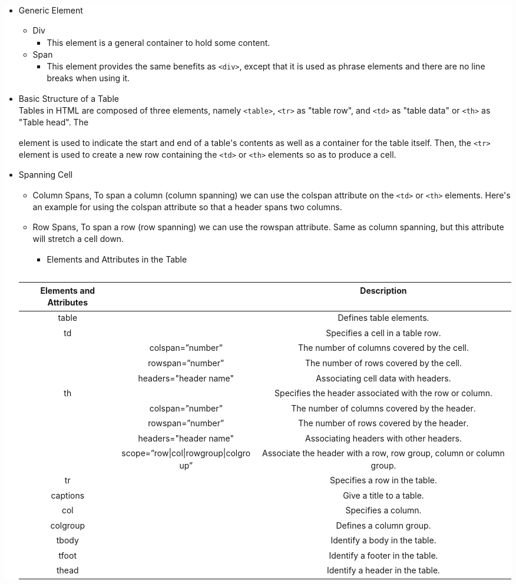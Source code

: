 - Generic Element

  - Div
    - This element is a general container to hold some content.
  - Span
    - This element provides the same benefits as `<div>`, except that it is used as phrase elements and there are no line breaks when using it.

- Basic Structure of a Table <br>
  Tables in HTML are composed of three elements, namely `<table>`, `<tr>` as "table row", and `<td>` as "table data" or `<th>` as "Table head". The <table> element is used to indicate the start and end of a table's contents as well as a container for the table itself. Then, the `<tr>` element is used to create a new row containing the `<td>` or `<th>` elements so as to produce a cell.
- Spanning Cell

  - Column Spans, To span a column (column spanning) we can use the colspan attribute on the `<td>` or `<th>` elements. Here's an example for using the colspan attribute so that a header spans two columns.
  - Row Spans, To span a row (row spanning) we can use the rowspan attribute. Same as column spanning, but this attribute will stretch a cell down.

    - Elements and Attributes in the Table

    | Elements and Attributes |                                      |                             Description                             |
    | :---------------------: | :----------------------------------: | :-----------------------------------------------------------------: |
    |          table          |                                      |                       Defines table elements.                       |
    |           td            |                                      |                  Specifies a cell in a table row.                   |
    |                         |           colspan=”number”           |             The number of columns covered by the cell.              |
    |                         |           rowspan=”number”           |               The number of rows covered by the cell.               |
    |                         |        headers="header name"         |                 Associating cell data with headers.                 |
    |           th            |                                      |       Specifies the header associated with the row or column.       |
    |                         |           colspan=”number”           |            The number of columns covered by the header.             |
    |                         |           rowspan=”number”           |              The number of rows covered by the header.              |
    |                         |        headers="header name"         |               Associating headers with other headers.               |
    |                         | scope=”row\|col\|rowgroup\|colgroup” | Associate the header with a row, row group, column or column group. |
    |           tr            |                                      |                    Specifies a row in the table.                    |
    |        captions         |                                      |                      Give a title to a table.                       |
    |           col           |                                      |                         Specifies a column.                         |
    |        colgroup         |                                      |                       Defines a column group.                       |
    |          tbody          |                                      |                    Identify a body in the table.                    |
    |          tfoot          |                                      |                   Identify a footer in the table.                   |
    |          thead          |                                      |                   Identify a header in the table.                   |
